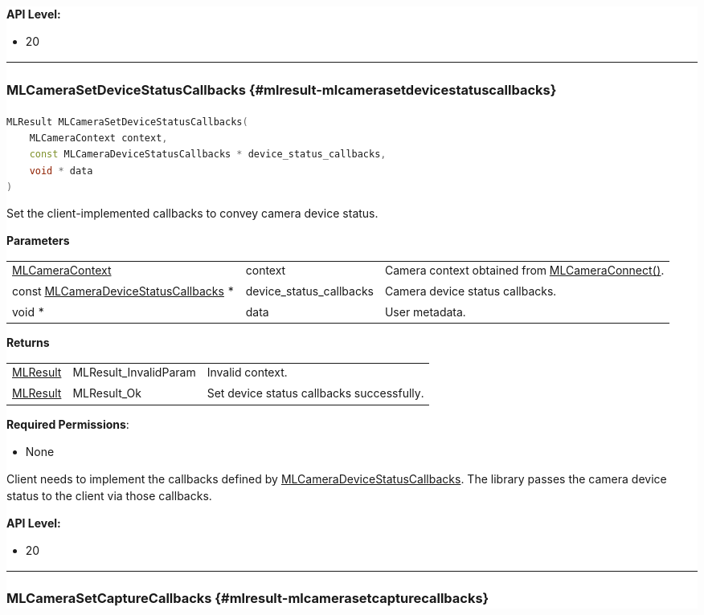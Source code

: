 


**API Level:**
  * 20




-----------

### MLCameraSetDeviceStatusCallbacks {#mlresult-mlcamerasetdevicestatuscallbacks}

```cpp
MLResult MLCameraSetDeviceStatusCallbacks(
    MLCameraContext context,
    const MLCameraDeviceStatusCallbacks * device_status_callbacks,
    void * data
)
```

Set the client-implemented callbacks to convey camera device status. 

**Parameters**

|  |   |   |
|--|--|--|
| [MLCameraContext](/versioned_docs/version-22-Mar-2023/api-ref/api/Modules/group___camera/group___camera.md#mlhandle-mlcameracontext) |context|Camera context obtained from [MLCameraConnect()](/versioned_docs/version-22-Mar-2023/api-ref/api/Modules/group___camera/group___camera.md#mlresult-mlcameraconnect). |
| const [MLCameraDeviceStatusCallbacks](/versioned_docs/version-22-Mar-2023/api-ref/api/Modules/group___camera/struct_m_l_camera_device_status_callbacks.md) * |device_status_callbacks|Camera device status callbacks. |
| void * |data|User metadata.|

**Returns**

|  |   |   |
|--|--|--|
| [MLResult](/versioned_docs/version-22-Mar-2023/api-ref/api/Modules/group___platform/group___platform.md#int32-t-mlresult) |MLResult_InvalidParam|Invalid context. |
| [MLResult](/versioned_docs/version-22-Mar-2023/api-ref/api/Modules/group___platform/group___platform.md#int32-t-mlresult) |MLResult_Ok|Set device status callbacks successfully.|
**Required Permissions**:

  * None 


Client needs to implement the callbacks defined by [MLCameraDeviceStatusCallbacks](/versioned_docs/version-22-Mar-2023/api-ref/api/Modules/group___camera/struct_m_l_camera_device_status_callbacks.md). The library passes the camera device status to the client via those callbacks.




**API Level:**
  * 20




-----------

### MLCameraSetCaptureCallbacks {#mlresult-mlcamerasetcapturecallbacks}
